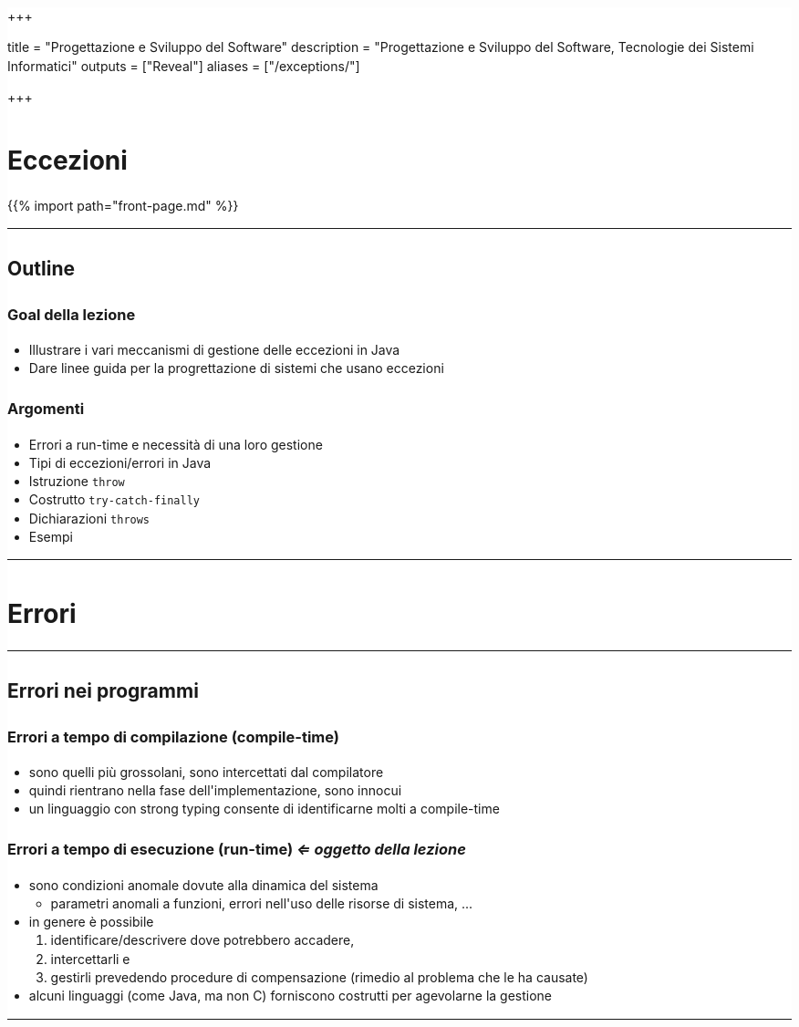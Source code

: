 
+++

title = "Progettazione e Sviluppo del Software"
description = "Progettazione e Sviluppo del Software, Tecnologie dei Sistemi Informatici"
outputs = ["Reveal"]
aliases = ["/exceptions/"]

+++

# Eccezioni

{{% import path="front-page.md" %}}

---

## Outline

### Goal della lezione
*  Illustrare i vari meccanismi di gestione delle eccezioni in Java
*  Dare linee guida per la progrettazione di sistemi che usano eccezioni

### Argomenti
*  Errori a run-time e necessità di una loro gestione
*  Tipi di eccezioni/errori in Java
*  Istruzione `throw`
*  Costrutto `try-catch-finally`
*  Dichiarazioni `throws`
*  Esempi

---

# Errori

---

## Errori nei programmi

### Errori a tempo di compilazione (compile-time)

*  sono quelli più grossolani, sono intercettati dal compilatore
*  quindi rientrano nella fase dell'implementazione, sono innocui
*  un linguaggio con strong typing consente di identificarne molti a compile-time

### Errori a tempo di esecuzione (run-time) *$\Leftarrow$ oggetto della lezione*
*  sono condizioni anomale dovute alla dinamica del sistema
    *  parametri anomali a funzioni, errori nell'uso delle risorse di sistema, ...
*  in genere è possibile
    1. identificare/descrivere dove potrebbero accadere,
    2. intercettarli e
    3. gestirli prevedendo procedure di compensazione (rimedio al problema che le ha causate)
*  alcuni linguaggi (come Java, ma non C) forniscono costrutti per agevolarne la gestione

---